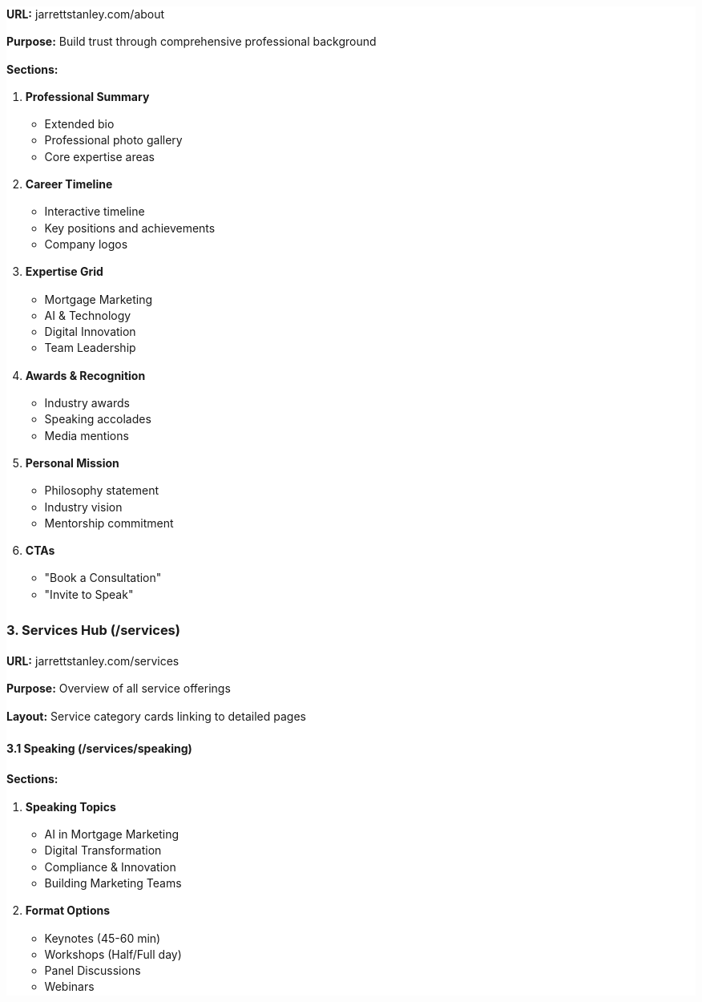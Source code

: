 **URL:** jarrettstanley.com/about

**Purpose:** Build trust through comprehensive professional background

**Sections:**
1. **Professional Summary**
   - Extended bio
   - Professional photo gallery
   - Core expertise areas

2. **Career Timeline**
   - Interactive timeline
   - Key positions and achievements
   - Company logos

3. **Expertise Grid**
   - Mortgage Marketing
   - AI & Technology
   - Digital Innovation
   - Team Leadership

4. **Awards & Recognition**
   - Industry awards
   - Speaking accolades
   - Media mentions

5. **Personal Mission**
   - Philosophy statement
   - Industry vision
   - Mentorship commitment

6. **CTAs**
   - "Book a Consultation"
   - "Invite to Speak"

### 3. Services Hub (/services)

**URL:** jarrettstanley.com/services

**Purpose:** Overview of all service offerings

**Layout:** Service category cards linking to detailed pages

#### 3.1 Speaking (/services/speaking)

**Sections:**
1. **Speaking Topics**
   - AI in Mortgage Marketing
   - Digital Transformation
   - Compliance & Innovation
   - Building Marketing Teams

2. **Format Options**
   - Keynotes (45-60 min)
   - Workshops (Half/Full day)
   - Panel Discussions
   - Webinars
